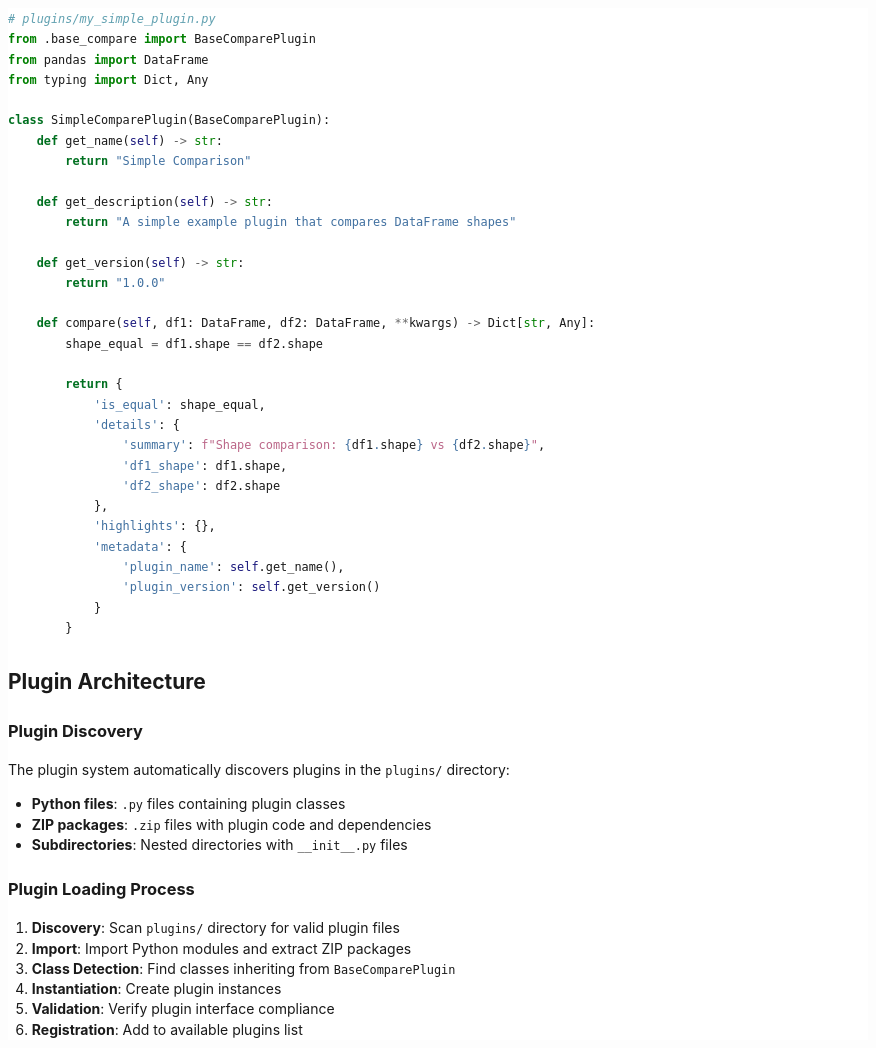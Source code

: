 ```python
# plugins/my_simple_plugin.py
from .base_compare import BaseComparePlugin
from pandas import DataFrame
from typing import Dict, Any

class SimpleComparePlugin(BaseComparePlugin):
    def get_name(self) -> str:
        return "Simple Comparison"
    
    def get_description(self) -> str:
        return "A simple example plugin that compares DataFrame shapes"
    
    def get_version(self) -> str:
        return "1.0.0"
    
    def compare(self, df1: DataFrame, df2: DataFrame, **kwargs) -> Dict[str, Any]:
        shape_equal = df1.shape == df2.shape
        
        return {
            'is_equal': shape_equal,
            'details': {
                'summary': f"Shape comparison: {df1.shape} vs {df2.shape}",
                'df1_shape': df1.shape,
                'df2_shape': df2.shape
            },
            'highlights': {},
            'metadata': {
                'plugin_name': self.get_name(),
                'plugin_version': self.get_version()
            }
        }
```

## Plugin Architecture

### Plugin Discovery

The plugin system automatically discovers plugins in the `plugins/` directory:

- **Python files**: `.py` files containing plugin classes
- **ZIP packages**: `.zip` files with plugin code and dependencies
- **Subdirectories**: Nested directories with `__init__.py` files

### Plugin Loading Process

1. **Discovery**: Scan `plugins/` directory for valid plugin files
2. **Import**: Import Python modules and extract ZIP packages
3. **Class Detection**: Find classes inheriting from `BaseComparePlugin`
4. **Instantiation**: Create plugin instances
5. **Validation**: Verify plugin interface compliance
6. **Registration**: Add to available plugins list
